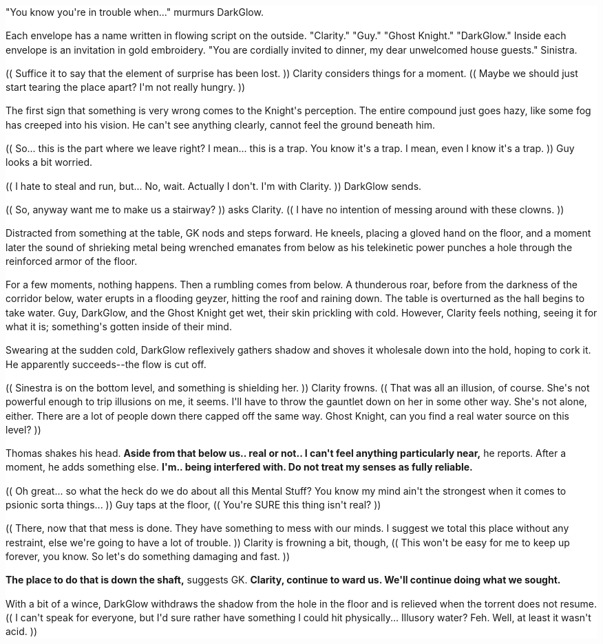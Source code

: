 "You know you're in trouble when..." murmurs DarkGlow.

Each envelope has a name written in flowing script on the outside. "Clarity." "Guy." "Ghost Knight." "DarkGlow." Inside each envelope is an invitation in gold embroidery. "You are cordially invited to dinner, my dear unwelcomed house guests." Sinistra.

(( Suffice it to say that the element of surprise has been lost. )) Clarity considers things for a moment. (( Maybe we should just start tearing the place apart? I'm not really hungry. ))

The first sign that something is very wrong comes to the Knight's perception. The entire compound just goes hazy, like some fog has creeped into his vision. He can't see anything clearly, cannot feel the ground beneath him.

(( So... this is the part where we leave right? I mean... this is a trap. You know it's a trap. I mean, even I know it's a trap. )) Guy looks a bit worried.

(( I hate to steal and run, but... No, wait. Actually I don't. I'm with Clarity. )) DarkGlow sends.

(( So, anyway want me to make us a stairway? )) asks Clarity. (( I have no intention of messing around with these clowns. ))

Distracted from something at the table, GK nods and steps forward. He kneels, placing a gloved hand on the floor, and a moment later the sound of shrieking metal being wrenched emanates from below as his telekinetic power punches a hole through the reinforced armor of the floor.

For a few moments, nothing happens. Then a rumbling comes from below. A thunderous roar, before from the darkness of the corridor below, water erupts in a flooding geyzer, hitting the roof and raining down. The table is overturned as the hall begins to take water. Guy, DarkGlow, and the Ghost Knight get wet, their skin prickling with cold. However, Clarity feels nothing, seeing it for what it is; something's gotten inside of their mind.

Swearing at the sudden cold, DarkGlow reflexively gathers shadow and shoves it wholesale down into the hold, hoping to cork it. He apparently succeeds--the flow is cut off.

(( Sinestra is on the bottom level, and something is shielding her. )) Clarity frowns. (( That was all an illusion, of course. She's not powerful enough to trip illusions on me, it seems. I'll have to throw the gauntlet down on her in some other way. She's not alone, either. There are a lot of people down there capped off the same way. Ghost Knight, can you find a real water source on this level? ))

Thomas shakes his head. **Aside from that below us.. real or not.. I can't feel anything particularly near,** he reports. After a moment, he adds something else. **I'm.. being interfered with. Do not treat my senses as fully reliable.**

(( Oh great... so what the heck do we do about all this Mental Stuff? You know my mind ain't the strongest when it comes to psionic sorta things... )) Guy taps at the floor, (( You're SURE this thing isn't real? ))

(( There, now that that mess is done. They have something to mess with our minds. I suggest we total this place without any restraint, else we're going to have a lot of trouble. )) Clarity is frowning a bit, though, (( This won't be easy for me to keep up forever, you know. So let's do something damaging and fast. ))

**The place to do that is down the shaft,** suggests GK. **Clarity, continue to ward us. We'll continue doing what we sought.**

With a bit of a wince, DarkGlow withdraws the shadow from the hole in the floor and is relieved when the torrent does not resume. (( I can't speak for everyone, but I'd sure rather have something I could hit physically... Illusory water? Feh. Well, at least it wasn't acid. ))
